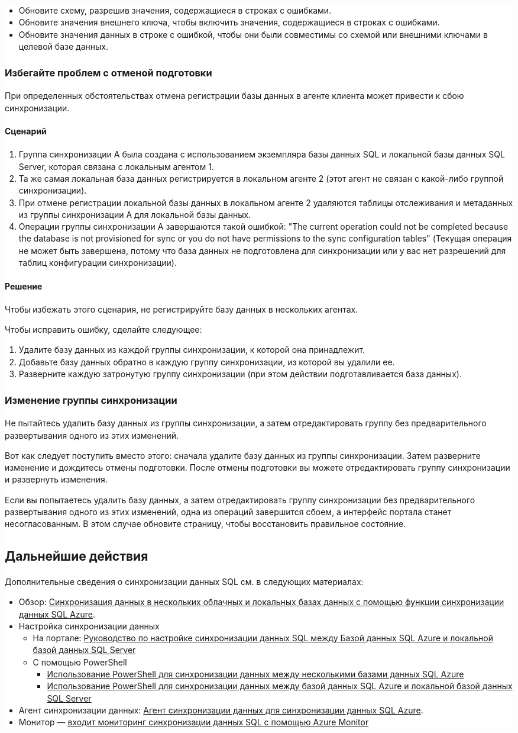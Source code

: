 -   Обновите схему, разрешив значения, содержащиеся в строках с ошибками.
-   Обновите значения внешнего ключа, чтобы включить значения, содержащиеся в строках с ошибками.
-   Обновите значения данных в строке с ошибкой, чтобы они были совместимы со схемой или внешними ключами в целевой базе данных.

### <a name="avoid-deprovisioning-issues"></a> Избегайте проблем с отменой подготовки

При определенных обстоятельствах отмена регистрации базы данных в агенте клиента может привести к сбою синхронизации.

#### <a name="scenario"></a>Сценарий

1. Группа синхронизации A была создана с использованием экземпляра базы данных SQL и локальной базы данных SQL Server, которая связана с локальным агентом 1.
2. Та же самая локальная база данных регистрируется в локальном агенте 2 (этот агент не связан с какой-либо группой синхронизации).
3. При отмене регистрации локальной базы данных в локальном агенте 2 удаляются таблицы отслеживания и метаданных из группы синхронизации A для локальной базы данных.
4. Операции группы синхронизации A завершаются такой ошибкой: "The current operation could not be completed because the database is not provisioned for sync or you do not have permissions to the sync configuration tables" (Текущая операция не может быть завершена, потому что база данных не подготовлена для синхронизации или у вас нет разрешений для таблиц конфигурации синхронизации).

#### <a name="solution"></a>Решение

Чтобы избежать этого сценария, не регистрируйте базу данных в нескольких агентах.

Чтобы исправить ошибку, сделайте следующее:

1. Удалите базу данных из каждой группы синхронизации, к которой она принадлежит.  
2. Добавьте базу данных обратно в каждую группу синхронизации, из которой вы удалили ее.  
3. Разверните каждую затронутую группу синхронизации (при этом действии подготавливается база данных).  

### <a name="modifying-your-sync-group"></a> Изменение группы синхронизации

Не пытайтесь удалить базу данных из группы синхронизации, а затем отредактировать группу без предварительного развертывания одного из этих изменений.

Вот как следует поступить вместо этого: сначала удалите базу данных из группы синхронизации. Затем разверните изменение и дождитесь отмены подготовки. После отмены подготовки вы можете отредактировать группу синхронизации и развернуть изменения.

Если вы попытаетесь удалить базу данных, а затем отредактировать группу синхронизации без предварительного развертывания одного из этих изменений, одна из операций завершится сбоем, а интерфейс портала станет несогласованным. В этом случае обновите страницу, чтобы восстановить правильное состояние.

## <a name="next-steps"></a>Дальнейшие действия
Дополнительные сведения о синхронизации данных SQL см. в следующих материалах:

-   Обзор: [Синхронизация данных в нескольких облачных и локальных базах данных с помощью функции синхронизации данных SQL Azure](sql-database-sync-data.md).
-   Настройка синхронизации данных
    - На портале: [Руководство по настройке синхронизации данных SQL между Базой данных SQL Azure и локальной базой данных SQL Server](sql-database-get-started-sql-data-sync.md)
    - С помощью PowerShell
        -  [Использование PowerShell для синхронизации данных между несколькими базами данных SQL Azure](scripts/sql-database-sync-data-between-sql-databases.md)
        -  [Использование PowerShell для синхронизации данных между базой данных SQL Azure и локальной базой данных SQL Server](scripts/sql-database-sync-data-between-azure-onprem.md)
-   Агент синхронизации данных: [Агент синхронизации данных для синхронизации данных SQL Azure](sql-database-data-sync-agent.md).
-   Монитор — [входит мониторинг синхронизации данных SQL с помощью Azure Monitor](sql-database-sync-monitor-oms.md)
